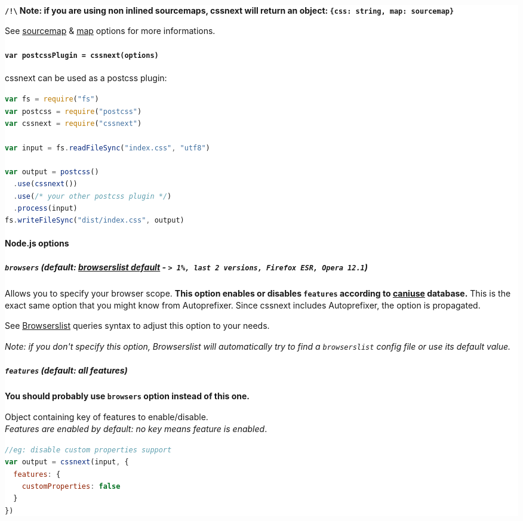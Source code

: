 **`/!\` Note: if you are using non inlined sourcemaps, cssnext will return an object: `{css: string, map: sourcemap}`**

See [sourcemap](#sourcemap-default-false) & [map](#map-default-depends-on-sourcemap) options for more informations.

#### `var postcssPlugin = cssnext(options)`

cssnext can be used as a postcss plugin:

```js
var fs = require("fs")
var postcss = require("postcss")
var cssnext = require("cssnext")

var input = fs.readFileSync("index.css", "utf8")

var output = postcss()
  .use(cssnext())
  .use(/* your other postcss plugin */)
  .process(input)
fs.writeFileSync("dist/index.css", output)
```

#### Node.js options

##### `browsers` (default: [browserslist default](https://github.com/ai/browserslist#readme) - `> 1%, last 2 versions, Firefox ESR, Opera 12.1`)

Allows you to specify your browser scope.
**This option enables or disables `features` according to [caniuse](http://caniuse.com/) database.**
This is the exact same option that you might know from Autoprefixer.
Since cssnext includes Autoprefixer, the option is propagated.

See [Browserslist](https://github.com/ai/browserslist#queries) queries syntax to adjust this option to your needs.

_Note: if you don't specify this option, Browserslist will automatically try to find a `browserslist`
config file or use its default value._

##### `features` (default: all features)

**You should probably use `browsers` option instead of this one.**

Object containing key of features to enable/disable.  
_Features are enabled by default: no key means feature is enabled_.

```js
//eg: disable custom properties support
var output = cssnext(input, {
  features: {
    customProperties: false
  }
})
```
